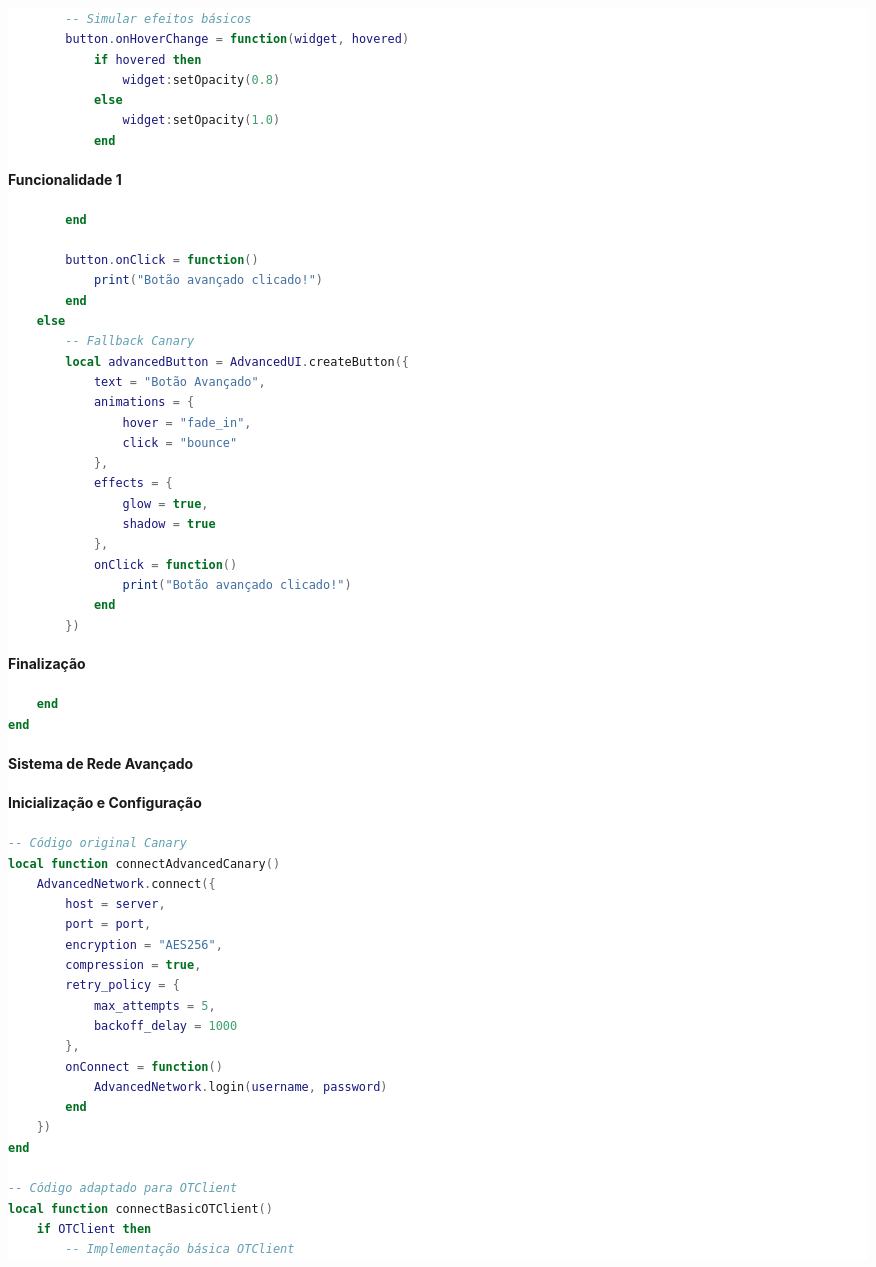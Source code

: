 ```lua
        -- Simular efeitos básicos
        button.onHoverChange = function(widget, hovered)
            if hovered then
                widget:setOpacity(0.8)
            else
                widget:setOpacity(1.0)
            end
```

#### Funcionalidade 1
```lua
        end
        
        button.onClick = function()
            print("Botão avançado clicado!")
        end
    else
        -- Fallback Canary
        local advancedButton = AdvancedUI.createButton({
            text = "Botão Avançado",
            animations = {
                hover = "fade_in",
                click = "bounce"
            },
            effects = {
                glow = true,
                shadow = true
            },
            onClick = function()
                print("Botão avançado clicado!")
            end
        })
```

#### Finalização
```lua
    end
end
```

#### **Sistema de Rede Avançado**
#### Inicialização e Configuração
```lua
-- Código original Canary
local function connectAdvancedCanary()
    AdvancedNetwork.connect({
        host = server,
        port = port,
        encryption = "AES256",
        compression = true,
        retry_policy = {
            max_attempts = 5,
            backoff_delay = 1000
        },
        onConnect = function()
            AdvancedNetwork.login(username, password)
        end
    })
end

-- Código adaptado para OTClient
local function connectBasicOTClient()
    if OTClient then
        -- Implementação básica OTClient
```